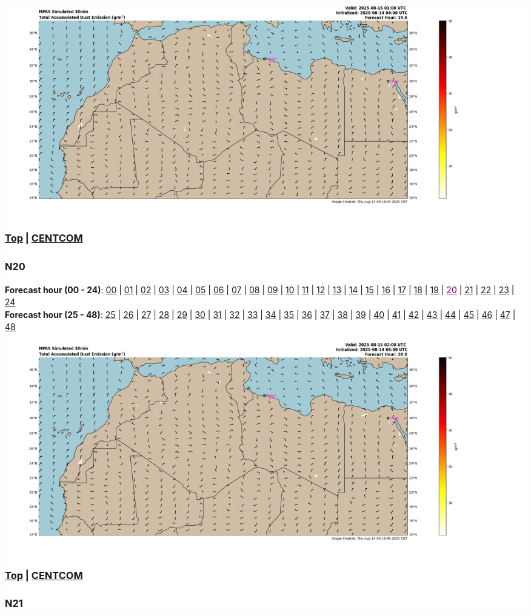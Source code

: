 <img src="./Figures/ACC_DUST_NAF_19.png" alt="NAF Emission 19 Hour Forecast" width="800"/>

### [Top](#general-information) | [CENTCOM](#lastest-centcom-dust-emission-data)
### N20 

<b>Forecast hour (00 - 24)</b>: [00](#n0) | [01](#n1) | [02](#n2) | [03](#n3) | [04](#n4) | [05](#n5) | [06](#n6) | [07](#n7) | [08](#n8) | [09](#n9) | [10](#n10) | [11](#n11) | [12](#n12) | [13](#n13) | [14](#n14) | [15](#n15) | [16](#n16) | [17](#n17) | [18](#n18) | [19](#n19) | <span style='color: purple; text-decoration:underline;'>20</span> | [21](#n21) | [22](#n22) | [23](#n23) | [24](#n24)</br>
<b>Forecast hour (25 - 48)</b>: [25](#n25) | [26](#n26) | [27](#n27) | [28](#n28) | [29](#n29) | [30](#n30) | [31](#n31) | [32](#n32) | [33](#n33) | [34](#n34) | [35](#n35) | [36](#n36) | [37](#n37) | [38](#n38) | [39](#n39) | [40](#n40) | [41](#n41) | [42](#n42) | [43](#n43) | [44](#n44) | [45](#n45) | [46](#n46) | [47](#n47) | [48](#n48)

<img src="./Figures/ACC_DUST_NAF_20.png" alt="NAF Emission 20 Hour Forecast" width="800"/>

### [Top](#general-information) | [CENTCOM](#lastest-centcom-dust-emission-data)
### N21

